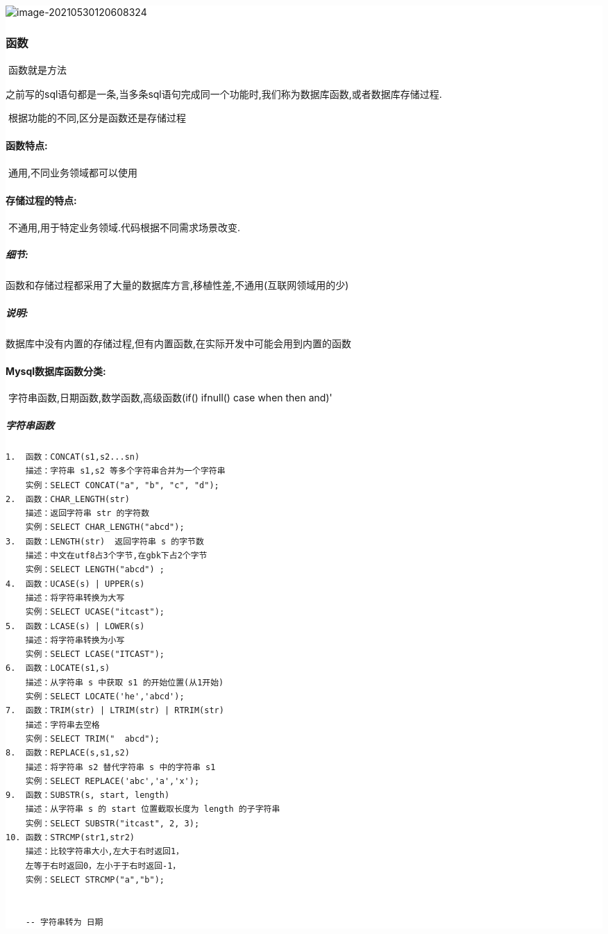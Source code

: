 ![image-20210530120608324](https://ossimgup.oss-cn-beijing.aliyuncs.com/img/image-20210530120608324.png)

### 函数

​	函数就是方法

​	之前写的sql语句都是一条,当多条sql语句完成同一个功能时,我们称为数据库函数,或者数据库存储过程.

​	根据功能的不同,区分是函数还是存储过程

#### 	函数特点:

​		通用,不同业务领域都可以使用

#### 	存储过程的特点:

​		不通用,用于特定业务领域.代码根据不同需求场景改变.

##### 细节:

​	函数和存储过程都采用了大量的数据库方言,移植性差,不通用(互联网领域用的少)

##### 说明:

​	数据库中没有内置的存储过程,但有内置函数,在实际开发中可能会用到内置的函数

#### Mysql数据库函数分类:

​	字符串函数,日期函数,数学函数,高级函数(if() ifnull()  case  when  then  and)'

##### 字符串函数

```
1.  函数：CONCAT(s1,s2...sn)
	描述：字符串 s1,s2 等多个字符串合并为一个字符串
	实例：SELECT CONCAT("a", "b", "c", "d");
2.  函数：CHAR_LENGTH(str)
	描述：返回字符串 str 的字符数
	实例：SELECT CHAR_LENGTH("abcd");
3.  函数：LENGTH(str)  返回字符串 s 的字节数
	描述：中文在utf8占3个字节,在gbk下占2个字节
	实例：SELECT LENGTH("abcd") ;
4.  函数：UCASE(s) | UPPER(s)
	描述：将字符串转换为大写
	实例：SELECT UCASE("itcast");
5.  函数：LCASE(s) | LOWER(s)
	描述：将字符串转换为小写
	实例：SELECT LCASE("ITCAST");
6.  函数：LOCATE(s1,s)
	描述：从字符串 s 中获取 s1 的开始位置(从1开始)
	实例：SELECT LOCATE('he','abcd');
7.  函数：TRIM(str) | LTRIM(str) | RTRIM(str)
	描述：字符串去空格
	实例：SELECT TRIM("  abcd");
8.  函数：REPLACE(s,s1,s2)
	描述：将字符串 s2 替代字符串 s 中的字符串 s1
	实例：SELECT REPLACE('abc','a','x');
9.  函数：SUBSTR(s, start, length)
	描述：从字符串 s 的 start 位置截取长度为 length 的子字符串
	实例：SELECT SUBSTR("itcast", 2, 3);
10. 函数：STRCMP(str1,str2)
	描述：比较字符串大小,左大于右时返回1，	
	左等于右时返回0，左小于于右时返回-1，
	实例：SELECT STRCMP("a","b");
	
	
	-- 字符串转为 日期
```